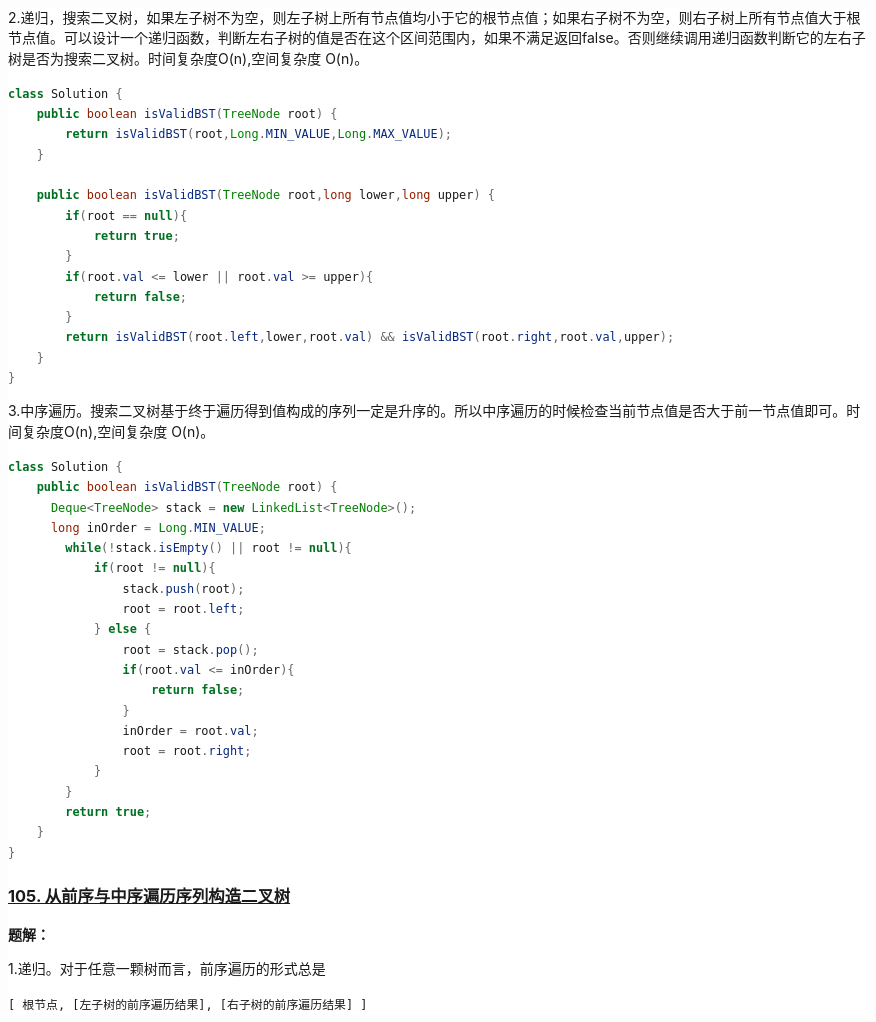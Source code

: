 2.递归，搜索二叉树，如果左子树不为空，则左子树上所有节点值均小于它的根节点值；如果右子树不为空，则右子树上所有节点值大于根节点值。可以设计一个递归函数，判断左右子树的值是否在这个区间范围内，如果不满足返回false。否则继续调用递归函数判断它的左右子树是否为搜索二叉树。时间复杂度O(n),空间复杂度 O(n)。

```java
class Solution {
    public boolean isValidBST(TreeNode root) {
        return isValidBST(root,Long.MIN_VALUE,Long.MAX_VALUE);
    }

    public boolean isValidBST(TreeNode root,long lower,long upper) {
        if(root == null){
            return true;
        }
        if(root.val <= lower || root.val >= upper){
            return false;
        }
        return isValidBST(root.left,lower,root.val) && isValidBST(root.right,root.val,upper);
    }
}
```

3.中序遍历。搜索二叉树基于终于遍历得到值构成的序列一定是升序的。所以中序遍历的时候检查当前节点值是否大于前一节点值即可。时间复杂度O(n),空间复杂度 O(n)。

```java
class Solution {
    public boolean isValidBST(TreeNode root) {
      Deque<TreeNode> stack = new LinkedList<TreeNode>();
      long inOrder = Long.MIN_VALUE;
        while(!stack.isEmpty() || root != null){
            if(root != null){
                stack.push(root);
                root = root.left;
            } else {
                root = stack.pop();
                if(root.val <= inOrder){
                    return false;
                }
                inOrder = root.val;
                root = root.right;
            }
        }
        return true;
    }
}
```

### [105. 从前序与中序遍历序列构造二叉树](https://leetcode.cn/problems/construct-binary-tree-from-preorder-and-inorder-traversal/)

**题解：**

1.递归。对于任意一颗树而言，前序遍历的形式总是

```
[ 根节点, [左子树的前序遍历结果], [右子树的前序遍历结果] ]
```
